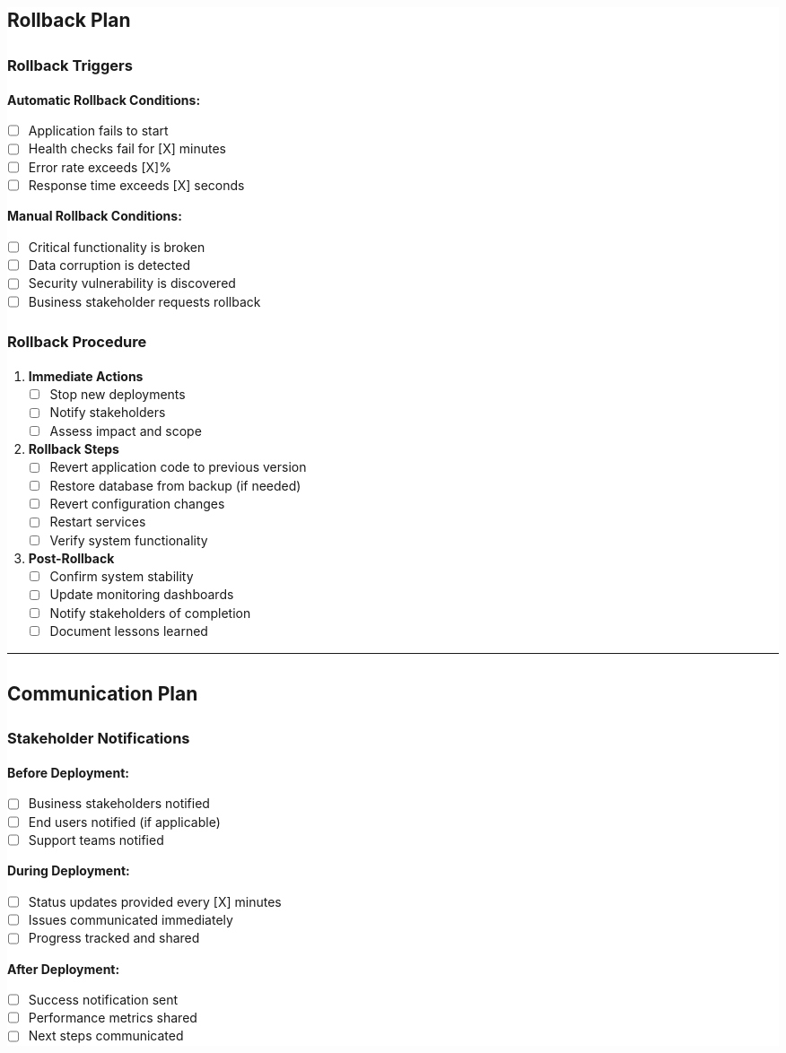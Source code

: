 
## Rollback Plan

### Rollback Triggers
**Automatic Rollback Conditions:**
- [ ] Application fails to start
- [ ] Health checks fail for [X] minutes
- [ ] Error rate exceeds [X]%
- [ ] Response time exceeds [X] seconds

**Manual Rollback Conditions:**
- [ ] Critical functionality is broken
- [ ] Data corruption is detected
- [ ] Security vulnerability is discovered
- [ ] Business stakeholder requests rollback

### Rollback Procedure
1. **Immediate Actions**
   - [ ] Stop new deployments
   - [ ] Notify stakeholders
   - [ ] Assess impact and scope

2. **Rollback Steps**
   - [ ] Revert application code to previous version
   - [ ] Restore database from backup (if needed)
   - [ ] Revert configuration changes
   - [ ] Restart services
   - [ ] Verify system functionality

3. **Post-Rollback**
   - [ ] Confirm system stability
   - [ ] Update monitoring dashboards
   - [ ] Notify stakeholders of completion
   - [ ] Document lessons learned

---

## Communication Plan

### Stakeholder Notifications
**Before Deployment:**
- [ ] Business stakeholders notified
- [ ] End users notified (if applicable)
- [ ] Support teams notified

**During Deployment:**
- [ ] Status updates provided every [X] minutes
- [ ] Issues communicated immediately
- [ ] Progress tracked and shared

**After Deployment:**
- [ ] Success notification sent
- [ ] Performance metrics shared
- [ ] Next steps communicated
